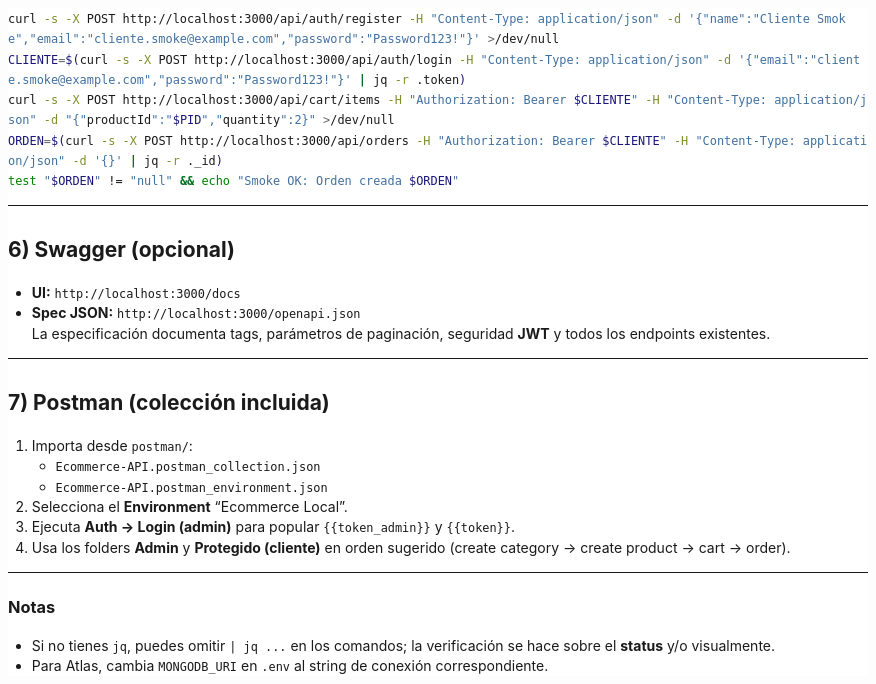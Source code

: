 ```bash
curl -s -X POST http://localhost:3000/api/auth/register -H "Content-Type: application/json" -d '{"name":"Cliente Smoke","email":"cliente.smoke@example.com","password":"Password123!"}' >/dev/null
CLIENTE=$(curl -s -X POST http://localhost:3000/api/auth/login -H "Content-Type: application/json" -d '{"email":"cliente.smoke@example.com","password":"Password123!"}' | jq -r .token)
curl -s -X POST http://localhost:3000/api/cart/items -H "Authorization: Bearer $CLIENTE" -H "Content-Type: application/json" -d "{"productId":"$PID","quantity":2}" >/dev/null
ORDEN=$(curl -s -X POST http://localhost:3000/api/orders -H "Authorization: Bearer $CLIENTE" -H "Content-Type: application/json" -d '{}' | jq -r ._id)
test "$ORDEN" != "null" && echo "Smoke OK: Orden creada $ORDEN"
```

---

## 6) Swagger (opcional)
- **UI:** `http://localhost:3000/docs`  
- **Spec JSON:** `http://localhost:3000/openapi.json`  
La especificación documenta tags, parámetros de paginación, seguridad **JWT** y todos los endpoints existentes.

---

## 7) Postman (colección incluida)
1) Importa desde `postman/`:
   - `Ecommerce-API.postman_collection.json`
   - `Ecommerce-API.postman_environment.json`
2) Selecciona el **Environment** “Ecommerce Local”.
3) Ejecuta **Auth → Login (admin)** para popular `{{token_admin}}` y `{{token}}`.
4) Usa los folders **Admin** y **Protegido (cliente)** en orden sugerido (create category → create product → cart → order).

---

### Notas
- Si no tienes `jq`, puedes omitir `| jq ...` en los comandos; la verificación se hace sobre el **status** y/o visualmente.
- Para Atlas, cambia `MONGODB_URI` en `.env` al string de conexión correspondiente.
